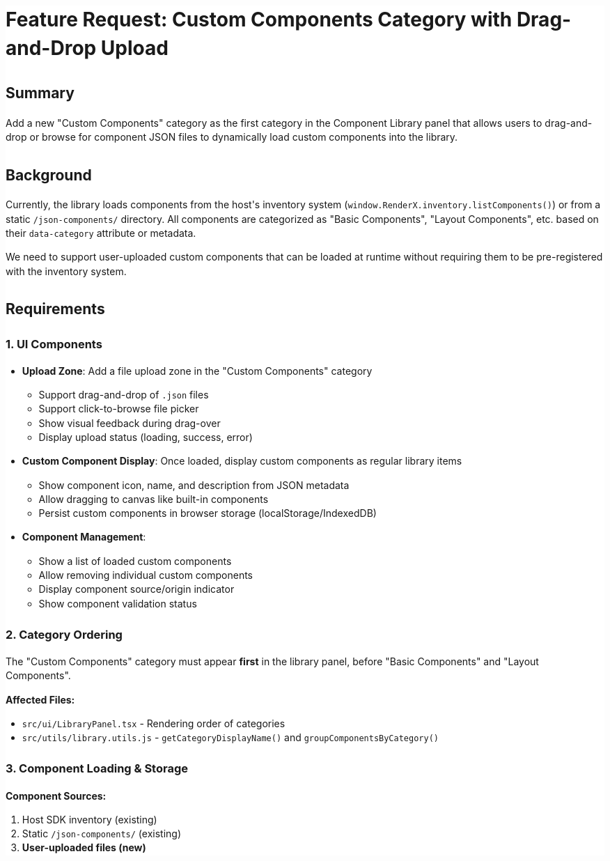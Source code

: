 # Feature Request: Custom Components Category with Drag-and-Drop Upload

## Summary
Add a new "Custom Components" category as the first category in the Component Library panel that allows users to drag-and-drop or browse for component JSON files to dynamically load custom components into the library.

## Background
Currently, the library loads components from the host's inventory system (`window.RenderX.inventory.listComponents()`) or from a static `/json-components/` directory. All components are categorized as "Basic Components", "Layout Components", etc. based on their `data-category` attribute or metadata.

We need to support user-uploaded custom components that can be loaded at runtime without requiring them to be pre-registered with the inventory system.

## Requirements

### 1. UI Components
- **Upload Zone**: Add a file upload zone in the "Custom Components" category
  - Support drag-and-drop of `.json` files
  - Support click-to-browse file picker
  - Show visual feedback during drag-over
  - Display upload status (loading, success, error)
  
- **Custom Component Display**: Once loaded, display custom components as regular library items
  - Show component icon, name, and description from JSON metadata
  - Allow dragging to canvas like built-in components
  - Persist custom components in browser storage (localStorage/IndexedDB)

- **Component Management**:
  - Show a list of loaded custom components
  - Allow removing individual custom components
  - Display component source/origin indicator
  - Show component validation status

### 2. Category Ordering
The "Custom Components" category must appear **first** in the library panel, before "Basic Components" and "Layout Components".

**Affected Files:**
- `src/ui/LibraryPanel.tsx` - Rendering order of categories
- `src/utils/library.utils.js` - `getCategoryDisplayName()` and `groupComponentsByCategory()`

### 3. Component Loading & Storage

**Component Sources:**
1. Host SDK inventory (existing)
2. Static `/json-components/` (existing)
3. **User-uploaded files (new)**
